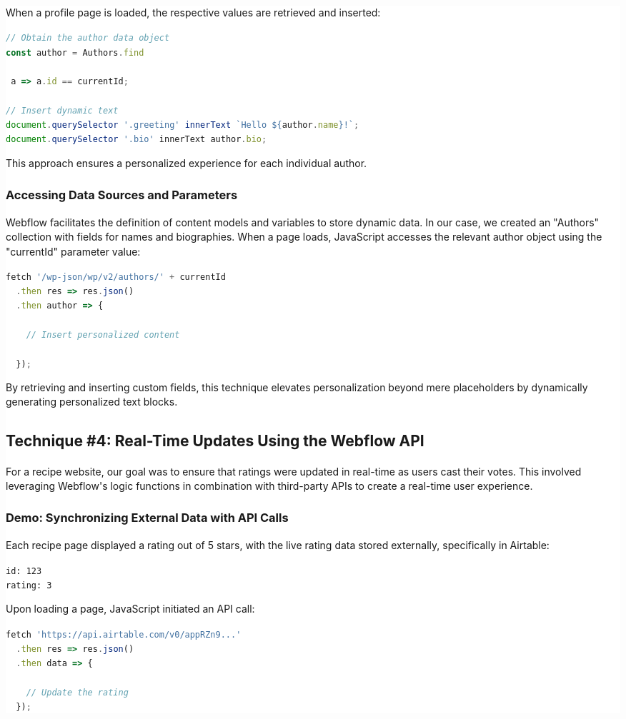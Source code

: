 When a profile page is loaded, the respective values are retrieved and inserted:

```js
// Obtain the author data object
const author = Authors.find

 a => a.id == currentId;

// Insert dynamic text
document.querySelector '.greeting' innerText `Hello ${author.name}!`;
document.querySelector '.bio' innerText author.bio; 
```

This approach ensures a personalized experience for each individual author.

### Accessing Data Sources and Parameters

Webflow facilitates the definition of content models and variables to store dynamic data. In our case, we created an "Authors" collection with fields for names and biographies. When a page loads, JavaScript accesses the relevant author object using the "currentId" parameter value:

```js
fetch '/wp-json/wp/v2/authors/' + currentId
  .then res => res.json()
  .then author => {

    // Insert personalized content

  });
```

By retrieving and inserting custom fields, this technique elevates personalization beyond mere placeholders by dynamically generating personalized text blocks.

## Technique #4: Real-Time Updates Using the Webflow API

For a recipe website, our goal was to ensure that ratings were updated in real-time as users cast their votes. This involved leveraging Webflow's logic functions in combination with third-party APIs to create a real-time user experience.

### Demo: Synchronizing External Data with API Calls

Each recipe page displayed a rating out of 5 stars, with the live rating data stored externally, specifically in Airtable:

```
id: 123 
rating: 3
```

Upon loading a page, JavaScript initiated an API call:

```js
fetch 'https://api.airtable.com/v0/appRZn9...'
  .then res => res.json() 
  .then data => {

    // Update the rating 
  });
```
